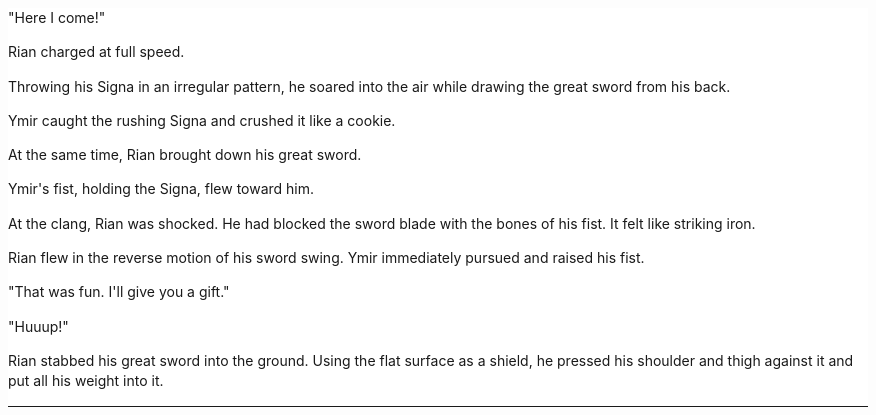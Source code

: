 "Here I come!"

Rian charged at full speed.

Throwing his Signa in an irregular pattern, he soared into the air while drawing the great sword from his back.

Ymir caught the rushing Signa and crushed it like a cookie.

At the same time, Rian brought down his great sword.

Ymir's fist, holding the Signa, flew toward him.

At the clang, Rian was shocked. He had blocked the sword blade with the bones of his fist. It felt like striking iron.

Rian flew in the reverse motion of his sword swing. Ymir immediately pursued and raised his fist.

"That was fun. I'll give you a gift."

"Huuup!"

Rian stabbed his great sword into the ground. Using the flat surface as a shield, he pressed his shoulder and thigh against it and put all his weight into it.

---
